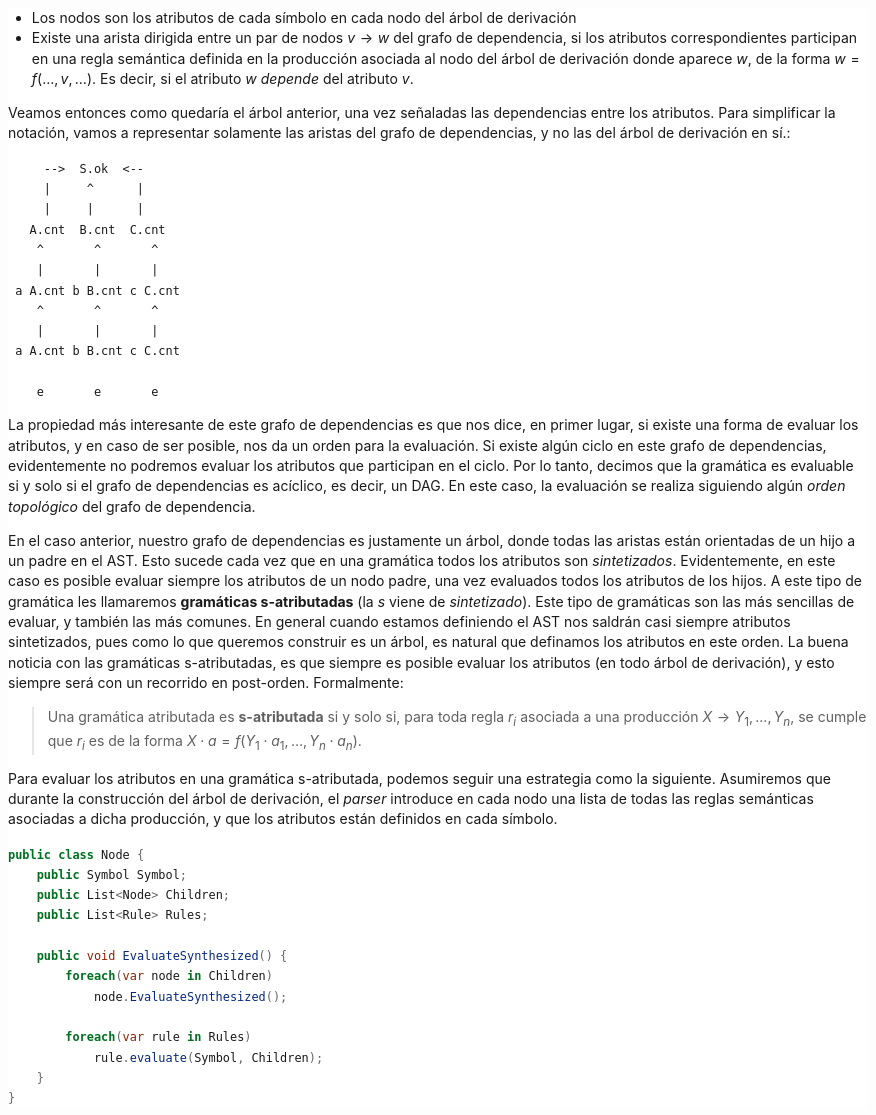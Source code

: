 * Los nodos son los atributos de cada símbolo en cada nodo del árbol de derivación
* Existe una arista dirigida entre un par de nodos $v \to w$ del grafo de dependencia, si los atributos correspondientes participan en una regla semántica definida en la producción asociada al nodo del árbol de derivación donde aparece $w$, de la forma $w = f(\ldots, v, \ldots)$. Es decir, si el atributo $w$ *depende* del atributo $v$.

Veamos entonces como quedaría el árbol anterior, una vez señaladas las dependencias entre los atributos. Para simplificar la notación, vamos a representar solamente las aristas del grafo de dependencias, y no las del árbol de derivación en sí.:

         -->  S.ok  <--
         |     ^      |
         |     |      |
       A.cnt  B.cnt  C.cnt
        ^       ^       ^
        |       |       |
     a A.cnt b B.cnt c C.cnt
        ^       ^       ^
        |       |       |
     a A.cnt b B.cnt c C.cnt

        e       e       e

La propiedad más interesante de este grafo de dependencias es que nos dice, en primer lugar, si existe una forma de evaluar los atributos, y en caso de ser posible, nos da un orden para la evaluación. Si existe algún ciclo en este grafo de dependencias, evidentemente no podremos evaluar los atributos que participan en el ciclo. Por lo tanto, decimos que la gramática es evaluable si y solo si el grafo de dependencias es acíclico, es decir, un DAG. En este caso, la evaluación se realiza siguiendo algún *orden topológico* del grafo de dependencia.

En el caso anterior, nuestro grafo de dependencias es justamente un árbol, donde todas las aristas están orientadas de un hijo a un padre en el AST. Esto sucede cada vez que en una gramática todos los atributos son *sintetizados*. Evidentemente, en este caso es posible evaluar siempre los atributos de un nodo padre, una vez evaluados todos los atributos de los hijos. A este tipo de gramática les llamaremos **gramáticas s-atributadas** (la *s* viene de *sintetizado*). Este tipo de gramáticas son las más sencillas de evaluar, y también las más comunes. En general cuando estamos definiendo el AST nos saldrán casi siempre atributos sintetizados, pues como lo que queremos construir es un árbol, es natural que definamos los atributos en este orden. La buena noticia con las gramáticas s-atributadas, es que siempre es posible evaluar los atributos (en todo árbol de derivación), y esto siempre será con un recorrido en post-orden. Formalmente:

> Una gramática atributada es **s-atributada** si y solo si, para toda regla $r_i$ asociada a una producción $X \to Y_1, \ldots, Y_n$, se cumple que $r_i$ es de la forma $X \cdot a = f(Y_1 \cdot a_1, \ldots, Y_n \cdot a_n)$.

Para evaluar los atributos en una gramática s-atributada, podemos seguir una estrategia como la siguiente. Asumiremos que durante la construcción del árbol de derivación, el *parser* introduce en cada nodo una lista de todas las reglas semánticas asociadas a dicha producción, y que los atributos están definidos en cada símbolo.

```cs
public class Node {
    public Symbol Symbol;
    public List<Node> Children;
    public List<Rule> Rules;

    public void EvaluateSynthesized() {
        foreach(var node in Children)
            node.EvaluateSynthesized();

        foreach(var rule in Rules)
            rule.evaluate(Symbol, Children);
    }
}
```